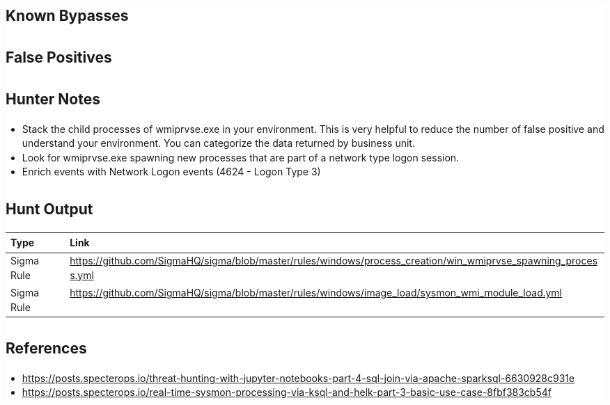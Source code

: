 ## Known Bypasses

## False Positives

## Hunter Notes

* Stack the child processes of wmiprvse.exe in your environment. This is very helpful to reduce the number of false positive and understand your environment. You can categorize the data returned by business unit.
* Look for wmiprvse.exe spawning new processes that are part of a network type logon session.
* Enrich events with Network Logon events (4624 - Logon Type 3)

## Hunt Output

| Type | Link |
| :----| :----|
| Sigma Rule | https://github.com/SigmaHQ/sigma/blob/master/rules/windows/process_creation/win_wmiprvse_spawning_process.yml |
| Sigma Rule | https://github.com/SigmaHQ/sigma/blob/master/rules/windows/image_load/sysmon_wmi_module_load.yml |

## References
* https://posts.specterops.io/threat-hunting-with-jupyter-notebooks-part-4-sql-join-via-apache-sparksql-6630928c931e
* https://posts.specterops.io/real-time-sysmon-processing-via-ksql-and-helk-part-3-basic-use-case-8fbf383cb54f
